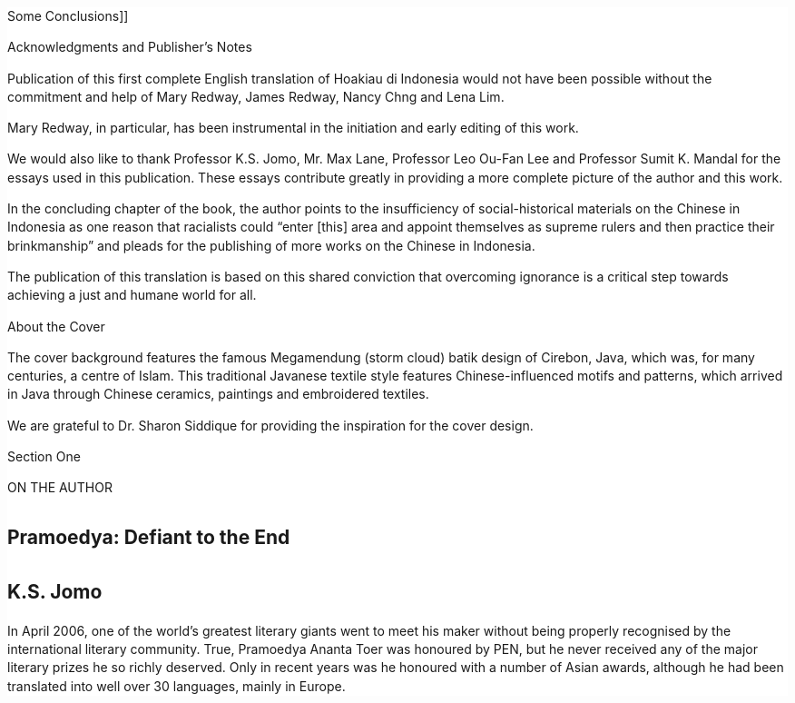   

Some Conclusions]] 

Acknowledgments and Publisher’s Notes

  

Publication of this first complete English translation of Hoakiau di Indonesia would not have been possible without the commitment and help of Mary Redway, James Redway, Nancy Chng and Lena Lim.

  

Mary Redway, in particular, has been instrumental in the initiation and early editing of this work.

  

We would also like to thank Professor K.S. Jomo, Mr. Max Lane, Professor Leo Ou-Fan Lee and Professor Sumit K. Mandal for the essays used in this publication. These essays contribute greatly in providing a more complete picture of the author and this work.

  

In the concluding chapter of the book, the author points to the insufficiency of social-historical materials on the Chinese in Indonesia as one reason that racialists could “enter [this] area and appoint themselves as supreme rulers and then practice their brinkmanship” and pleads for the publishing of more works on the Chinese in Indonesia.

  

The publication of this translation is based on this shared conviction that overcoming ignorance is a critical step towards achieving a just and humane world for all.

  

About the Cover

  

The cover background features the famous Megamendung (storm cloud) batik design of Cirebon, Java, which was, for many centuries, a centre of Islam. This traditional Javanese textile style features Chinese-influenced motifs and patterns, which arrived in Java through Chinese ceramics, paintings and embroidered textiles.

  

We are grateful to Dr. Sharon Siddique for providing the inspiration for the cover design.   

Section One

  

ON THE AUTHOR 

## Pramoedya: Defiant to the End

  

## K.S. Jomo

  

In April 2006, one of the world’s greatest literary giants went to meet his maker without being properly recognised by the international literary community. True, Pramoedya Ananta Toer was honoured by PEN, but he never received any of the major literary prizes he so richly deserved. Only in recent years was he honoured with a number of Asian awards, although he had been translated into well over 30 languages, mainly in Europe.
